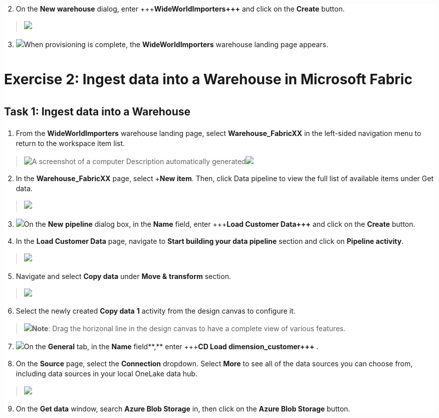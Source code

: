 2.  On the **New warehouse** dialog,
    enter +++**WideWorldImporters+++** and click on the **Create**
    button.

> ![](./media/image17.png)

3.  ![](./media/image18.png)When provisioning is complete,
    the **WideWorldImporters** warehouse landing page appears.

# **Exercise 2: Ingest data into a Warehouse in Microsoft Fabric**

## Task 1: Ingest data into a Warehouse

1.  From the **WideWorldImporters** warehouse landing page,
    select **Warehouse_FabricXX** in the left-sided navigation menu to
    return to the workspace item list.

> ![A screenshot of a computer Description automatically
> generated](./media/image19.png)![](./media/image20.png)

2.  In the **Warehouse_FabricXX** page, select +**New item**. Then,
    click Data pipeline to view the full list of available items under
    Get data.

> ![](./media/image21.png)

3.  ![](./media/image22.png)On the **New** **pipeline** dialog box, in
    the **Name** field, enter +++**Load Customer Data+++** and click on
    the **Create** button.

4.  In the **Load Customer Data** page, navigate to **Start building
    your data pipeline** section and click on **Pipeline activity**.

> ![](./media/image23.png)

5.  Navigate and select **Copy data** under **Move
    &** **transform** section.

> ![](./media/image24.png)

6.  Select the newly created **Copy data** **1** activity from the
    design canvas to configure it.

> ![](./media/image25.png)**Note**: Drag the horizonal line in the
> design canvas to have a complete view of various features.

7.  ![](./media/image26.png)On the **General** tab, in the **Name**
    field**,** enter +++**CD Load dimension_customer+++** .

8.  On the **Source** page, select the **Connection** dropdown.
    Select **More** to see all of the data sources you can choose from,
    including data sources in your local OneLake data hub.

> ![](./media/image27.png)

9.  On the **Get data** window, search **Azure Blob Storage** in, then
    click on the **Azure Blob Storage** button.

